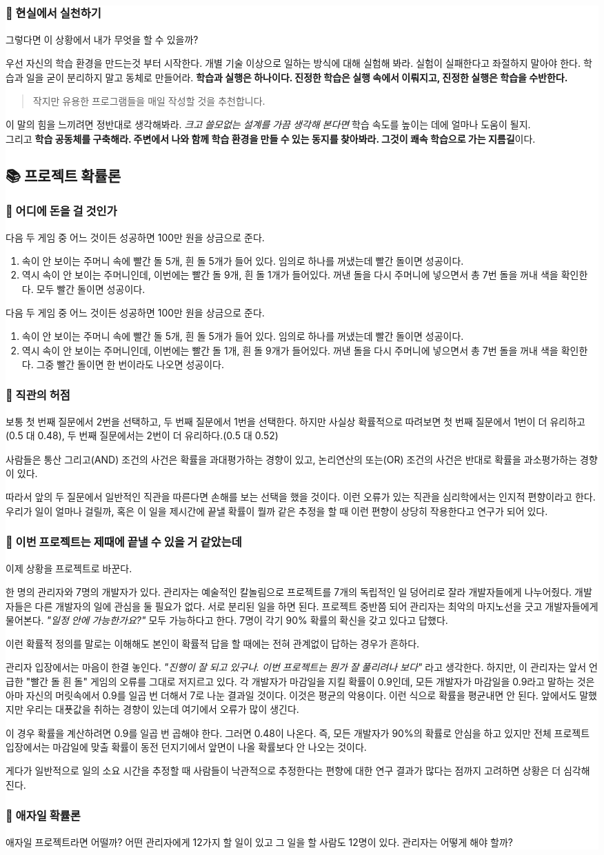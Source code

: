 ### 🎈 현실에서 실천하기
그렇다면 이 상황에서 내가 무엇을 할 수 있을까?   

우선 자신의 학습 환경을 만드는것 부터 시작한다. 개별 기술 이상으로 일하는 방식에 대해 실험해 봐라. 실험이 실패한다고 좌절하지 말아야 한다. 학습과 일을 굳이 분리하지 말고 동체로 만들어라. **학습과 실행은 하나이다. 진정한 학습은 실행 속에서 이뤄지고, 진정한 실행은 학습을 수반한다.**

> 작지만 유용한 프로그램들을 매일 작성할 것을 추천합니다.

이 말의 힘을 느끼려면 정반대로 생각해봐라. *크고 쓸모없는 설계를 가끔 생각해 본다면* 학습 속도를 높이는 데에 얼마나 도움이 될지.   
그리고 **학습 공동체를 구축해라. 주변에서 나와 함께 학습 환경을 만들 수 있는 동지를 찾아봐라. 그것이 쾌속 학습으로 가는 지름길**이다.

## 📚 프로젝트 확률론

### 🎈 어디에 돈을 걸 것인가
다음 두 게임 중 어느 것이든 성공하면 100만 원을 상금으로 준다.

1. 속이 안 보이는 주머니 속에 빨간 돌 5개, 흰 돌 5개가 들어 있다. 임의로 하나를 꺼냈는데 빨간 돌이면 성공이다.
2. 역시 속이 안 보이는 주머니인데, 이번에는 빨간 돌 9개, 흰 돌 1개가 들어있다. 꺼낸 돌을 다시 주머니에 넣으면서 총 7번 돌을 꺼내 색을 확인한다. 모두 빨간 돌이면 성공이다.

다음 두 게임 중 어느 것이든 성공하면 100만 원을 상금으로 준다.
1. 속이 안 보이는 주머니 속에 빨간 돌 5개, 흰 돌 5개가 들어 있다. 임의로 하나를 꺼냈는데 빨간 돌이면 성공이다.
2. 역시 속이 안 보이는 주머니인데, 이번에는 빨간 돌 1개, 흰 돌 9개가 들어있다. 꺼낸 돌을 다시 주머니에 넣으면서 총 7번 돌을 꺼내 색을 확인한다. 그중 빨간 돌이면 한 번이라도 나오면 성공이다.

### 🎈 직관의 허점
보통 첫 번째 질문에서 2번을 선택하고, 두 번째 질문에서 1번을 선택한다. 하지만 사실상 확률적으로 따려보면 첫 번째 질문에서 1번이 더 유리하고(0.5 대 0.48), 두 번째 질문에서는 2번이 더 유리하다.(0.5 대 0.52)   

사람들은 통산 그리고(AND) 조건의 사건은 확률을 과대평가하는 경향이 있고, 논리연산의 또는(OR) 조건의 사건은 반대로 확률을 과소평가하는 경향이 있다.   

따라서 앞의 두 질문에서 일반적인 직관을 따른다면 손해를 보는 선택을 했을 것이다. 이런 오류가 있는 직관을 심리학에서는 인지적 편향이라고 한다. 우리가 일이 얼마나 걸릴까, 혹은 이 일을 제시간에 끝낼 확률이 뭘까 같은 추정을 할 때 이런 편향이 상당히 작용한다고 연구가 되어 있다.

### 🎈 이번 프로젝트는 제때에 끝낼 수 있을 거 같았는데
이제 상황을 프로젝트로 바꾼다.   

한 명의 관리자와 7명의 개발자가 있다. 관리자는 예술적인 칼놀림으로 프로젝트를 7개의 독립적인 일 덩어리로 잘라 개발자들에게 나누어줬다. 개발자들은 다른 개발자의 일에 관심을 둘 필요가 없다. 서로 분리된 일을 하면 된다. 프로젝트 중반쯤 되어 관리자는 최악의 마지노선을 긋고 개발자들에게 물어본다. *"일정 안에 가능한가요?"* 모두 가능하다고 한다. 7명이 각기 90% 확률의 확신을 갖고 있다고 답했다.   

이런 확률적 정의를 말로는 이해해도 본인이 확률적 답을 할 때에는 전혀 관계없이 답하는 경우가 흔하다.   

관리자 입장에서는 마음이 한결 놓인다. *"진행이 잘 되고 있구나. 이번 프로젝트는 뭔가 잘 풀리려나 보다"* 라고 생각한다. 하지만, 이 관리자는 앞서 언급한 "빨간 돌 흰 돌" 게임의 오류를 그대로 저지르고 있다. 각 개발자가 마감일을 지킬 확률이 0.9인데, 모든 개발자가 마감일을 0.9라고 말하는 것은 아마 자신의 머릿속에서 0.9를 일곱 번 더해서 7로 나눈 결과일 것이다. 이것은 평균의 악용이다. 이런 식으로 확률을 평균내면 안 된다. 앞에서도 말했지만 우리는 대푯값을 취하는 경향이 있는데 여기에서 오류가 많이 생긴다.   

이 경우 확률을 계산하려면 0.9를 일곱 번 곱해야 한다. 그러면 0.48이 나온다. 즉, 모든 개발자가 90%의 확률로 안심을 하고 있지만 전체 프로젝트 입장에서는 마감일에 맞출 확률이 동전 던지기에서 앞면이 나올 확률보다 안 나오는 것이다.   

게다가 일반적으로 일의 소요 시간을 추정할 때 사람들이 낙관적으로 추정한다는 편향에 대한 연구 결과가 많다는 점까지 고려하면 상황은 더 심각해진다.   

### 🎈 애자일 확률론
애자일 프로젝트라면 어떨까? 어떤 관리자에게 12가지 할 일이 있고 그 일을 할 사람도 12명이 있다. 관리자는 어떻게 해야 할까?
